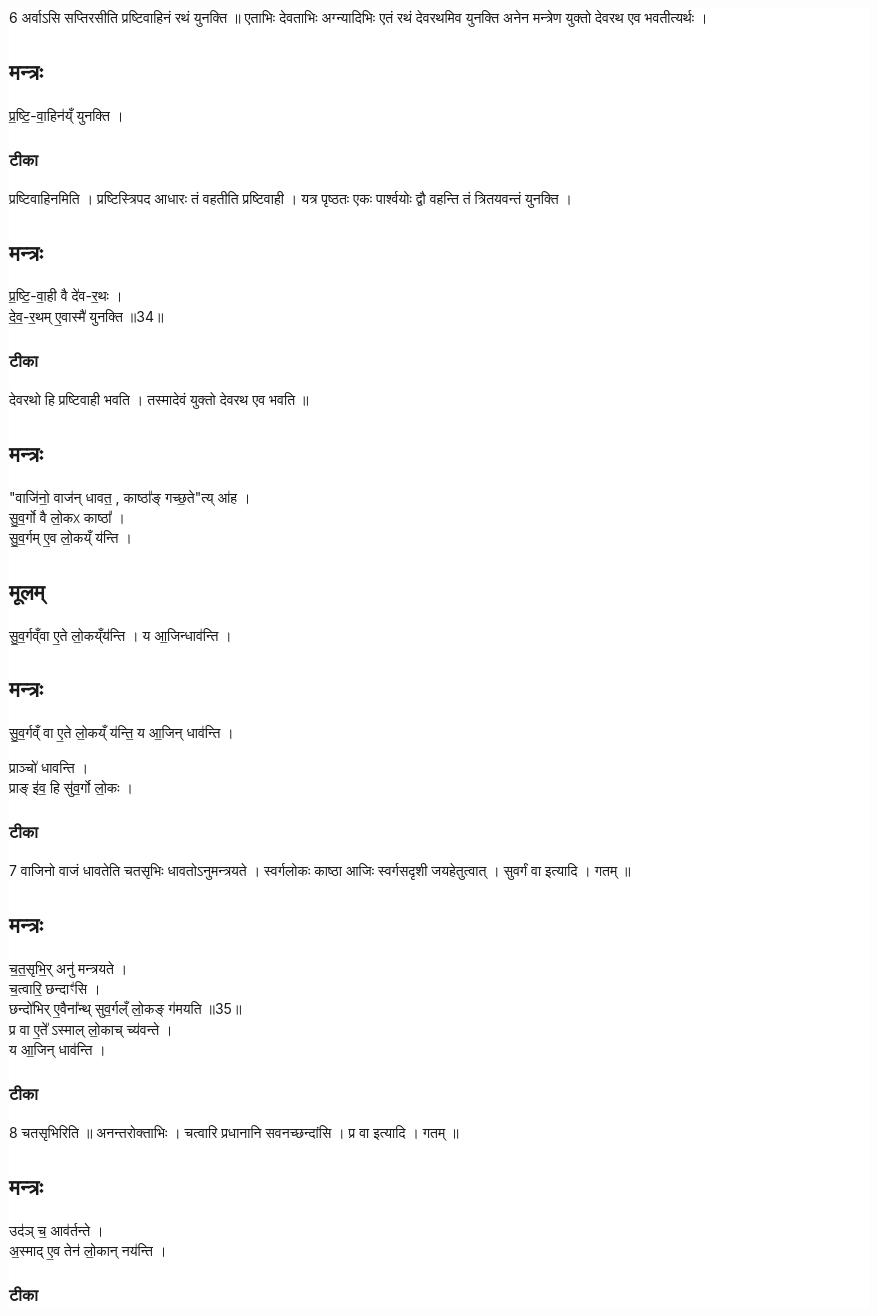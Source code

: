 6 अर्वाऽसि सप्तिरसीति प्रष्टिवाहिनं रथं युनक्ति ॥ एताभिः देवताभिः अग्न्यादिभिः एतं रथं देवरथमिव युनक्ति अनेन मन्त्रेण युक्तो देवरथ एव भवतीत्यर्थः ।
## मन्त्रः
प्र॒ष्टि॒-वा॒हिन॑य्ँ युनक्ति ।  

###  टीका
प्रष्टिवाहिनमिति । प्रष्टिस्त्रिपद आधारः तं वहतीति प्रष्टिवाही । यत्र पृष्ठतः एकः पार्श्वयोः द्वौ वहन्ति तं त्रितयवन्तं युनक्ति ।
## मन्त्रः
प्र॒ष्टि॒-वा॒ही वै दे॑व-र॒थः ।  
दे॒व॒-र॒थम् ए॒वास्मै॑ युनक्ति ॥34॥  

###  टीका
देवरथो हि प्रष्टिवाही भवति । तस्मादेवं युक्तो देवरथ एव भवति ॥
## मन्त्रः

"वाजि॑नो॒ वाज॑न् धावत॒ , काष्ठा᳚ङ् गच्छ॒ते"त्य् आ॑ह ।  
सु॒व॒र्गो वै लो॒कᳵ काष्ठा᳚ ।  
सु॒व॒र्गम् ए॒व लो॒कय्ँ य॑न्ति ।  
## मूलम्
सु॒व॒र्गव्ँवा ए॒ते लो॒कय्ँय॑न्ति ।
य आ॒जिन्धाव॑न्ति ।
## मन्त्रः
सु॒व॒र्गव्ँ वा ए॒ते लो॒कय्ँ य॑न्ति॒  य आ॒जिन् धाव॑न्ति ।  

प्राञ्चो॑ धावन्ति ।  
प्राङ् इ॑व॒ हि सु॑व॒र्गो लो॒कः ।
###  टीका

7 वाजिनो वाजं धावतेति चतसृभिः धावतोऽनुमन्त्रयते । स्वर्गलोकः काष्ठा आजिः स्वर्गसदृशी जयहेतुत्वात् । सुवर्गं वा इत्यादि । गतम् ॥
## मन्त्रः
च॒त॒सृभि॒र् अनु॑ मन्त्रयते ।  
च॒त्वारि॒ छन्दाꣳ॑सि ।  
छन्दो॑भिर् ए॒वैना᳚न्थ् सुव॒र्गल्ँ लो॒कङ् ग॑मयति ॥35॥  
प्र वा ए॒ते᳚ ऽस्माल् लो॒काच् च्य॑वन्ते ।  
य आ॒जिन् धाव॑न्ति ।  
###  टीका

8 चतसृभिरिति ॥ अनन्तरोक्ताभिः । चत्वारि प्रधानानि सवनच्छन्दांसि । प्र वा इत्यादि । गतम् ॥
## मन्त्रः
उद॑ञ् च॒ आव॑र्तन्ते ।  
अ॒स्माद् ए॒व तेन॑ लो॒कान् नय॑न्ति ।  
###  टीका
